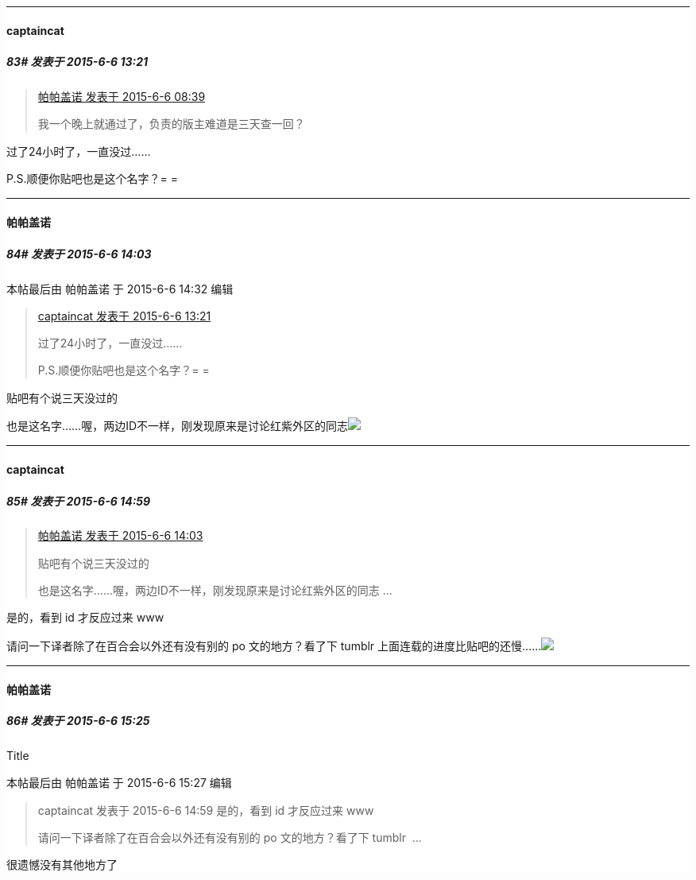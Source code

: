 *****

####  captaincat  
##### 83#       发表于 2015-6-6 13:21

<blockquote><a href="httphttps://bbs.saraba1st.com/2b/forum.php?mod=redirect&amp;goto=findpost&amp;pid=29170919&amp;ptid=1124803" target="_blank">帕帕盖诺 发表于 2015-6-6 08:39</a>

我一个晚上就通过了，负责的版主难道是三天查一回？</blockquote>
过了24小时了，一直没过……

P.S.顺便你贴吧也是这个名字？= =

*****

####  帕帕盖诺  
##### 84#       发表于 2015-6-6 14:03

 本帖最后由 帕帕盖诺 于 2015-6-6 14:32 编辑 
<blockquote><a href="httphttps://bbs.saraba1st.com/2b/forum.php?mod=redirect&amp;goto=findpost&amp;pid=29173164&amp;ptid=1124803" target="_blank">captaincat 发表于 2015-6-6 13:21</a>

过了24小时了，一直没过……

P.S.顺便你贴吧也是这个名字？= =</blockquote>
贴吧有个说三天没过的

也是这名字……喔，两边ID不一样，刚发现原来是讨论红紫外区的同志<img src="https://static.saraba1st.com/image/smiley/face/00.gif" referrerpolicy="no-referrer">

*****

####  captaincat  
##### 85#       发表于 2015-6-6 14:59

<blockquote><a href="httphttps://bbs.saraba1st.com/2b/forum.php?mod=redirect&amp;goto=findpost&amp;pid=29173456&amp;ptid=1124803" target="_blank">帕帕盖诺 发表于 2015-6-6 14:03</a>

贴吧有个说三天没过的

也是这名字……喔，两边ID不一样，刚发现原来是讨论红紫外区的同志 ...</blockquote>
是的，看到 id 才反应过来 www

请问一下译者除了在百合会以外还有没有别的 po 文的地方？看了下 tumblr 上面连载的进度比贴吧的还慢……<img src="https://static.saraba1st.com/image/smiley/dym/149.gif" referrerpolicy="no-referrer">

*****

####  帕帕盖诺  
##### 86#       发表于 2015-6-6 15:25

Title

 本帖最后由 帕帕盖诺 于 2015-6-6 15:27 编辑 
<blockquote>captaincat 发表于 2015-6-6 14:59
是的，看到 id 才反应过来 www

请问一下译者除了在百合会以外还有没有别的 po 文的地方？看了下 tumblr  ...</blockquote>
很遗憾没有其他地方了
